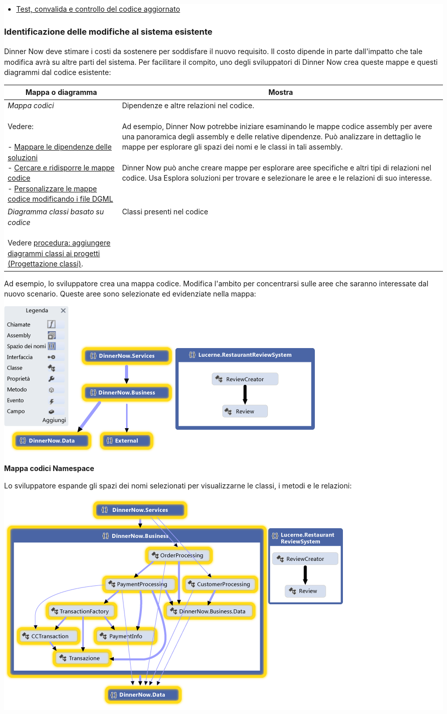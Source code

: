 -   [Test, convalida e controllo del codice aggiornato](#TestValidateCheckInCode)  

###  <a name="a-namedeterminingchangesa-identifying-changes-to-the-existing-system"></a><a name="DeterminingChanges"></a>Identificazione delle modifiche al sistema esistente  
 Dinner Now deve stimare i costi da sostenere per soddisfare il nuovo requisito. Il costo dipende in parte dall'impatto che tale modifica avrà su altre parti del sistema. Per facilitare il compito, uno degli sviluppatori di Dinner Now crea queste mappe e questi diagrammi dal codice esistente:  
  
|**Mappa o diagramma**|**Mostra**|  
|------------------------|---------------|  
|*Mappa codici*<br /><br /> Vedere:<br /><br /> -   [Mappare le dipendenze delle soluzioni](../modeling/map-dependencies-across-your-solutions.md)<br />-   [Cercare e ridisporre le mappe codice](../modeling/browse-and-rearrange-code-maps.md)<br />-   [Personalizzare le mappe codice modificando i file DGML](../modeling/customize-code-maps-by-editing-the-dgml-files.md)|Dipendenze e altre relazioni nel codice.<br /><br /> Ad esempio, Dinner Now potrebbe iniziare esaminando le mappe codice assembly per avere una panoramica degli assembly e delle relative dipendenze. Può analizzare in dettaglio le mappe per esplorare gli spazi dei nomi e le classi in tali assembly.<br /><br /> Dinner Now può anche creare mappe per esplorare aree specifiche e altri tipi di relazioni nel codice. Usa Esplora soluzioni per trovare e selezionare le aree e le relazioni di suo interesse.|  
|*Diagramma classi basato su codice*<br /><br /> Vedere [procedura: aggiungere diagrammi classi ai progetti (Progettazione classi)](../ide/how-to-add-class-diagrams-to-projects-class-designer.md).|Classi presenti nel codice|  
  
 Ad esempio, lo sviluppatore crea una mappa codice. Modifica l'ambito per concentrarsi sulle aree che saranno interessate dal nuovo scenario. Queste aree sono selezionate ed evidenziate nella mappa:  
  
 ![Grafico delle dipendenze Namespace](../modeling/media/namespace_reviewsystem.png "Namespace_ReviewSystem")  
  
 **Mappa codici Namespace**  
  
 Lo sviluppatore espande gli spazi dei nomi selezionati per visualizzarne le classi, i metodi e le relazioni:  
  
 ![Grafico delle dipendenze dello spazio dei nomi espanso](../modeling/media/dep_reviewsystem.png "Dep_ReviewSystem")  
  